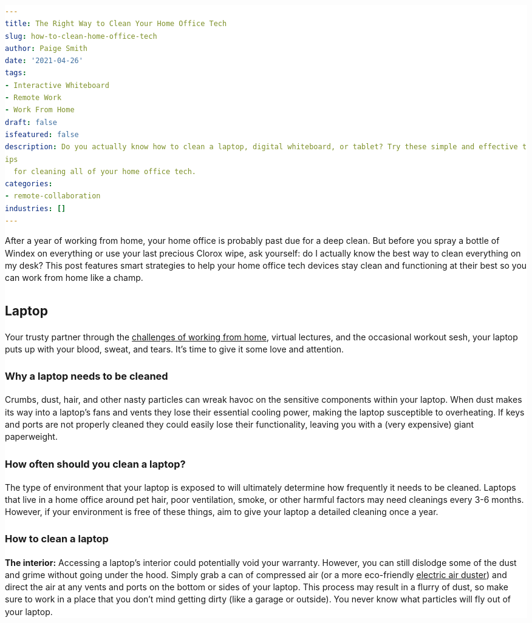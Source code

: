 ```yaml
---
title: The Right Way to Clean Your Home Office Tech
slug: how-to-clean-home-office-tech
author: Paige Smith
date: '2021-04-26'
tags:
- Interactive Whiteboard
- Remote Work
- Work From Home
draft: false
isfeatured: false
description: Do you actually know how to clean a laptop, digital whiteboard, or tablet? Try these simple and effective tips
  for cleaning all of your home office tech.
categories:
- remote-collaboration
industries: []
---
```


After a year of working from home, your home office is probably past due for a deep clean. But before you spray a bottle of Windex on everything or use your last precious Clorox wipe, ask yourself: do I actually know the best way to clean everything on my desk? This post features smart strategies to help your home office tech devices stay clean and functioning at their best so you can work from home like a champ.

## Laptop

Your trusty partner through the [challenges of working from home](https://vibe.us/blog/challenges-of-working-from-home-and-how-to-overcome-them/), virtual lectures, and the occasional workout sesh, your laptop puts up with your blood, sweat, and tears. It’s time to give it some love and attention.

### Why a laptop needs to be cleaned

Crumbs, dust, hair, and other nasty particles can wreak havoc on the sensitive components within your laptop. When dust makes its way into a laptop’s fans and vents they lose their essential cooling power, making the laptop susceptible to overheating. If keys and ports are not properly cleaned they could easily lose their functionality, leaving you with a (very expensive) giant paperweight.

### How often should you clean a laptop?

The type of environment that your laptop is exposed to will ultimately determine how frequently it needs to be cleaned. Laptops that live in a home office around pet hair, poor ventilation, smoke, or other harmful factors may need cleanings every 3-6 months. However, if your environment is free of these things, aim to give your laptop a detailed cleaning once a year.

### How to clean a laptop

**The interior:** Accessing a laptop’s interior could potentially void your warranty. However, you can still dislodge some of the dust and grime without going under the hood. Simply grab a can of compressed air (or a more eco-friendly [electric air duster](https://www.amazon.com/XPOWER-Airrow-Multi-Use-Electric-Computer/dp/B01BI4UQK0/ref=sxin_10?ascsubtag=amzn1.osa.7bfecd5f-9bb8-4ad7-8a08-482085877eb6.ATVPDKIKX0DER.en_US&creativeASIN=B01BI4UQK0&cv_ct_cx=canless+air&cv_ct_id=amzn1.osa.7bfecd5f-9bb8-4ad7-8a08-482085877eb6.ATVPDKIKX0DER.en_US&cv_ct_pg=search&cv_ct_we=asin&cv_ct_wn=osp-single-source-earns-comm&dchild=1&keywords=canless+air&linkCode=oas&pd_rd_i=B01BI4UQK0&pd_rd_r=36047ace-1312-4114-9bbd-136217aa8388&pd_rd_w=kWLkg&pd_rd_wg=dasC2&pf_rd_p=e666d5aa-04ca-46aa-86b0-07ac28e037d4&pf_rd_r=2J8NHZKHZS2MSJ24NPND&qid=1617853097&s=electronics&sr=1-1-64f3a41a-73ca-403a-923c-8152c45485fe&tag=mashcontent-20)) and direct the air at any vents and ports on the bottom or sides of your laptop. This process may result in a flurry of dust, so make sure to work in a place that you don’t mind getting dirty (like a garage or outside). You never know what particles will fly out of your laptop.
